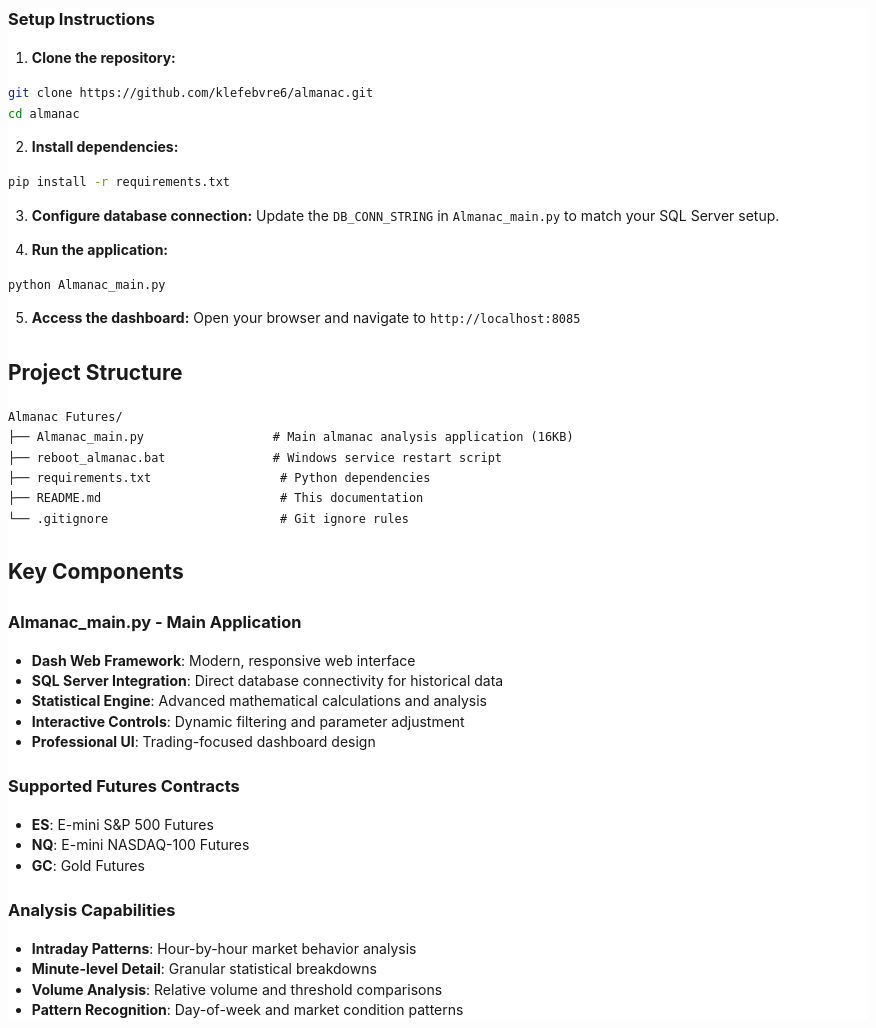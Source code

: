### Setup Instructions

1. **Clone the repository:**
```bash
git clone https://github.com/klefebvre6/almanac.git
cd almanac
```

2. **Install dependencies:**
```bash
pip install -r requirements.txt
```

3. **Configure database connection:**
Update the `DB_CONN_STRING` in `Almanac_main.py` to match your SQL Server setup.

4. **Run the application:**
```bash
python Almanac_main.py
```

5. **Access the dashboard:**
Open your browser and navigate to `http://localhost:8085`

## Project Structure

```
Almanac Futures/
├── Almanac_main.py                  # Main almanac analysis application (16KB)
├── reboot_almanac.bat               # Windows service restart script
├── requirements.txt                  # Python dependencies
├── README.md                         # This documentation
└── .gitignore                        # Git ignore rules
```

## Key Components

### **Almanac_main.py** - Main Application
- **Dash Web Framework**: Modern, responsive web interface
- **SQL Server Integration**: Direct database connectivity for historical data
- **Statistical Engine**: Advanced mathematical calculations and analysis
- **Interactive Controls**: Dynamic filtering and parameter adjustment
- **Professional UI**: Trading-focused dashboard design

### **Supported Futures Contracts**
- **ES**: E-mini S&P 500 Futures
- **NQ**: E-mini NASDAQ-100 Futures
- **GC**: Gold Futures

### **Analysis Capabilities**
- **Intraday Patterns**: Hour-by-hour market behavior analysis
- **Minute-level Detail**: Granular statistical breakdowns
- **Volume Analysis**: Relative volume and threshold comparisons
- **Pattern Recognition**: Day-of-week and market condition patterns
